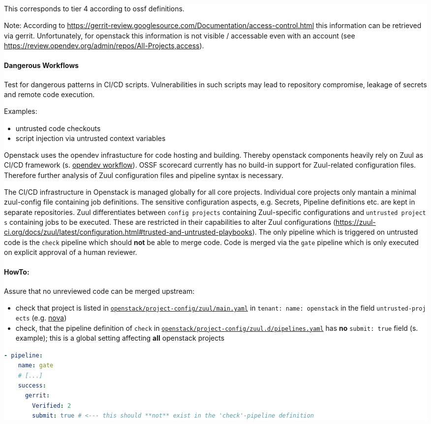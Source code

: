 This corresponds to tier 4 according to ossf definitions.

Note: According to https://gerrit-review.googlesource.com/Documentation/access-control.html this information can be retrieved via gerrit. Unfortunately, for openstack this information is not visible / accessable even with an account (see https://review.opendev.org/admin/repos/All-Projects,access).


#### Dangerous Workflows
Test for dangerous patterns in CI/CD scripts. Vulnerabilities in such scripts may lead to repository compromise,
leakage of secrets and remote code execution.

Examples:
* untrusted code checkouts
* script injection via untrusted context variables

Openstack uses the opendev infrastucture for code hosting and building. Thereby openstack components heavily rely on Zuul as
CI/CD framework (s. [opendev workflow](https://docs.opendev.org/opendev/infra-manual/latest/gettingstarted.html#the-opendev-workflow)). OSSF scorecard currently has no build-in support for Zuul-related configuration files. Therefore further analysis of Zuul configuration files and pipeline syntax is necessary.

The CI/CD infrastructure in Openstack is managed globally for all core projects. Individual core projects only mantain a
minimal zuul-config file containing job definitions. The sensitive configuration aspects, e.g. Secrets, Pipeline 
definitions etc. are kept in separate repositories.
Zuul differentiates between `config projects` containing Zuul-specific configurations and `untrusted projects` 
containing jobs to be executed. These are restricted in their capabilities to alter Zuul configurations 
(https://zuul-ci.org/docs/zuul/latest/configuration.html#trusted-and-untrusted-playbooks). The only pipeline which is 
triggered on untrusted code is the `check` pipeline which should **not** be able to merge code. Code is merged via the 
`gate` pipeline which is only executed on explicit approval of a human reviewer.

#### HowTo:
Assure that no unreviewed code can be merged upstream:
* check that project is listed in [`openstack/project-config/zuul/main.yaml`](https://opendev.org/openstack/project-config/src/branch/master/zuul/main.yaml) in `tenant: name: openstack` in the field 
`untrusted-projects` (e.g. [nova](https://opendev.org/openstack/project-config/src/branch/master/zuul/main.yaml#L653))
* check, that the pipeline definition of `check` in [`openstack/project-config/zuul.d/pipelines.yaml`](https://opendev.org/openstack/project-config/src/branch/master/zuul.d/pipelines.yaml) has **no** `submit: true` field (s. example); this is a global setting affecting **all** openstack projects
```yaml
- pipeline:
    name: gate
    # [...]
    success:
      gerrit:
        Verified: 2
        submit: true # <--- this should **not** exist in the 'check'-pipeline definition
```
